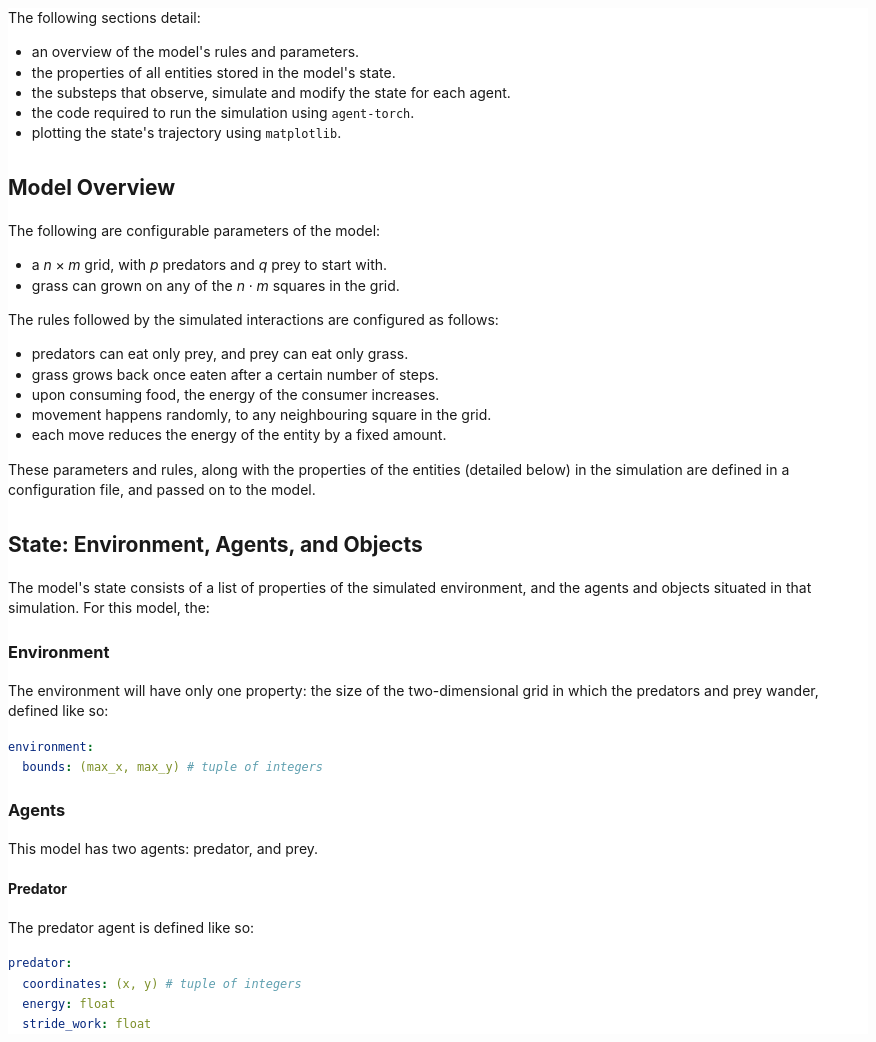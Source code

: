 The following sections detail:

- an overview of the model's rules and parameters.
- the properties of all entities stored in the model's state.
- the substeps that observe, simulate and modify the state for each agent.
- the code required to run the simulation using `agent-torch`.
- plotting the state's trajectory using `matplotlib`.

## Model Overview

The following are configurable parameters of the model:

- a $n \times m$ grid, with $p$ predators and $q$ prey to start with.
- grass can grown on any of the $n \cdot m$ squares in the grid.

The rules followed by the simulated interactions are configured as follows:

- predators can eat only prey, and prey can eat only grass.
- grass grows back once eaten after a certain number of steps.
- upon consuming food, the energy of the consumer increases.
- movement happens randomly, to any neighbouring square in the grid.
- each move reduces the energy of the entity by a fixed amount.

These parameters and rules, along with the properties of the entities (detailed
below) in the simulation are defined in a configuration file, and passed on to
the model.

## State: Environment, Agents, and Objects

The model's state consists of a list of properties of the simulated environment,
and the agents and objects situated in that simulation. For this model, the:

### Environment

The environment will have only one property: the size of the two-dimensional
grid in which the predators and prey wander, defined like so:

```yaml
environment:
  bounds: (max_x, max_y) # tuple of integers
```

### Agents

This model has two agents: predator, and prey.

#### Predator

The predator agent is defined like so:

```yaml
predator:
  coordinates: (x, y) # tuple of integers
  energy: float
  stride_work: float
```

